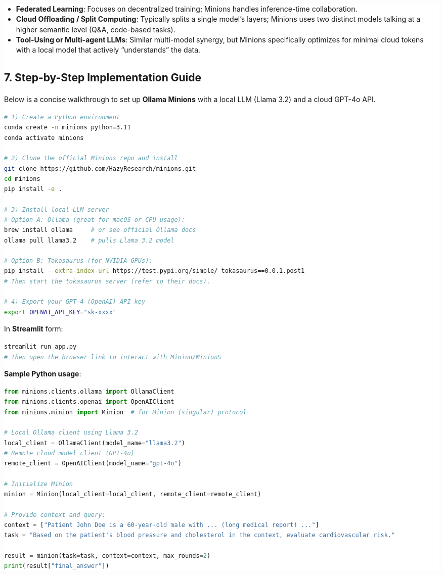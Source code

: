 - **Federated Learning**: Focuses on decentralized training; Minions handles inference-time collaboration.
- **Cloud Offloading / Split Computing**: Typically splits a single model’s layers; Minions uses two distinct models talking at a higher semantic level (Q&A, code-based tasks).
- **Tool-Using or Multi-agent LLMs**: Similar multi-model synergy, but Minions specifically optimizes for minimal cloud tokens with a local model that actively “understands” the data.

## **7. Step-by-Step Implementation Guide**

Below is a concise walkthrough to set up **Ollama Minions** with a local LLM (Llama 3.2) and a cloud GPT-4o API.

```bash
# 1) Create a Python environment
conda create -n minions python=3.11
conda activate minions

# 2) Clone the official Minions repo and install
git clone https://github.com/HazyResearch/minions.git
cd minions
pip install -e .

# 3) Install local LLM server
# Option A: Ollama (great for macOS or CPU usage):
brew install ollama     # or see official Ollama docs
ollama pull llama3.2    # pulls Llama 3.2 model

# Option B: Tokasaurus (for NVIDIA GPUs):
pip install --extra-index-url https://test.pypi.org/simple/ tokasaurus==0.0.1.post1
# Then start the tokasaurus server (refer to their docs).

# 4) Export your GPT-4 (OpenAI) API key
export OPENAI_API_KEY="sk-xxxx"
```

In **Streamlit** form:

```bash
streamlit run app.py
# Then open the browser link to interact with Minion/MinionS
```

**Sample Python usage**:

```python
from minions.clients.ollama import OllamaClient
from minions.clients.openai import OpenAIClient
from minions.minion import Minion  # for Minion (singular) protocol

# Local Ollama client using Llama 3.2
local_client = OllamaClient(model_name="llama3.2")
# Remote cloud model client (GPT-4o)
remote_client = OpenAIClient(model_name="gpt-4o")

# Initialize Minion
minion = Minion(local_client=local_client, remote_client=remote_client)

# Provide context and query:
context = ["Patient John Doe is a 60-year-old male with ... (long medical report) ..."]
task = "Based on the patient's blood pressure and cholesterol in the context, evaluate cardiovascular risk."

result = minion(task=task, context=context, max_rounds=2)
print(result["final_answer"])
```

